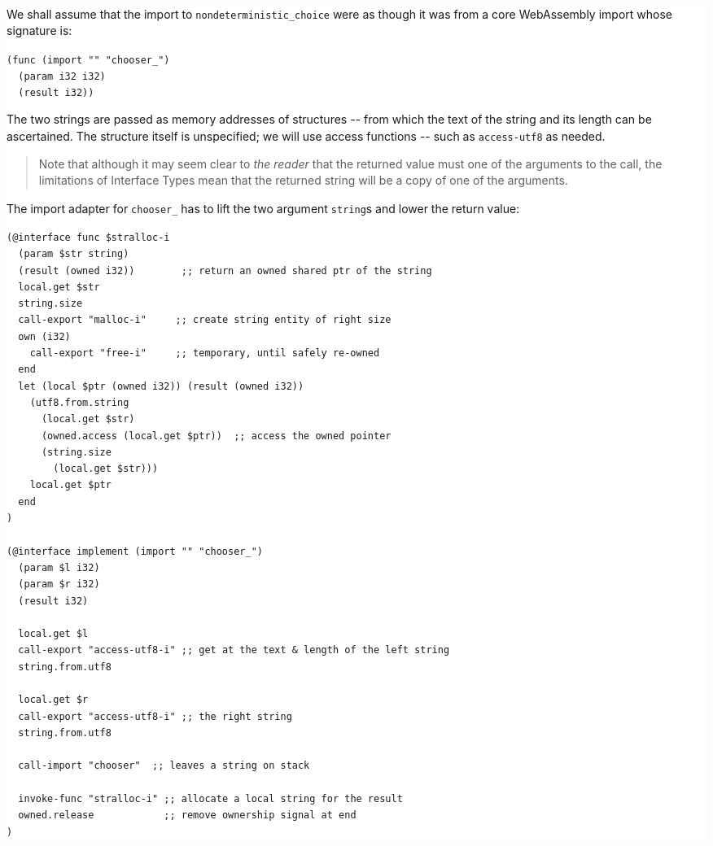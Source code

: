 We shall assume that the import to `nondeterministic_choice` were as though it
was from a core WebAssembly import whose signature is:

```wasm
(func (import "" "chooser_")
  (param i32 i32)
  (result i32))
```

The two strings are passed as memory addresses of structures -- from which the
text of the string and its length can be ascertained. The structure itself is
unspecified; we will use access functions -- such as `access-utf8` as needed.

>Note that although it may seem clear to _the reader_ that the returned value
>must one of the arguments to the call, the limitations of Interface Types mean
>that the returned string will be a copy of one of the arguments.

The import adapter for `chooser_` has to lift the two argument `string`s and
lower the return value:

```wasm
(@interface func $stralloc-i
  (param $str string)
  (result (owned i32))        ;; return an owned shared ptr of the string
  local.get $str
  string.size
  call-export "malloc-i"     ;; create string entity of right size
  own (i32)
    call-export "free-i"     ;; temporary, until safely re-owned
  end
  let (local $ptr (owned i32)) (result (owned i32))
    (utf8.from.string
      (local.get $str)
      (owned.access (local.get $ptr))  ;; access the owned pointer
      (string.size
        (local.get $str)))
    local.get $ptr
  end
)

(@interface implement (import "" "chooser_")
  (param $l i32)
  (param $r i32)
  (result i32)

  local.get $l
  call-export "access-utf8-i" ;; get at the text & length of the left string
  string.from.utf8

  local.get $r
  call-export "access-utf8-i" ;; the right string
  string.from.utf8

  call-import "chooser"  ;; leaves a string on stack

  invoke-func "stralloc-i" ;; allocate a local string for the result
  owned.release            ;; remove ownership signal at end
)
```
